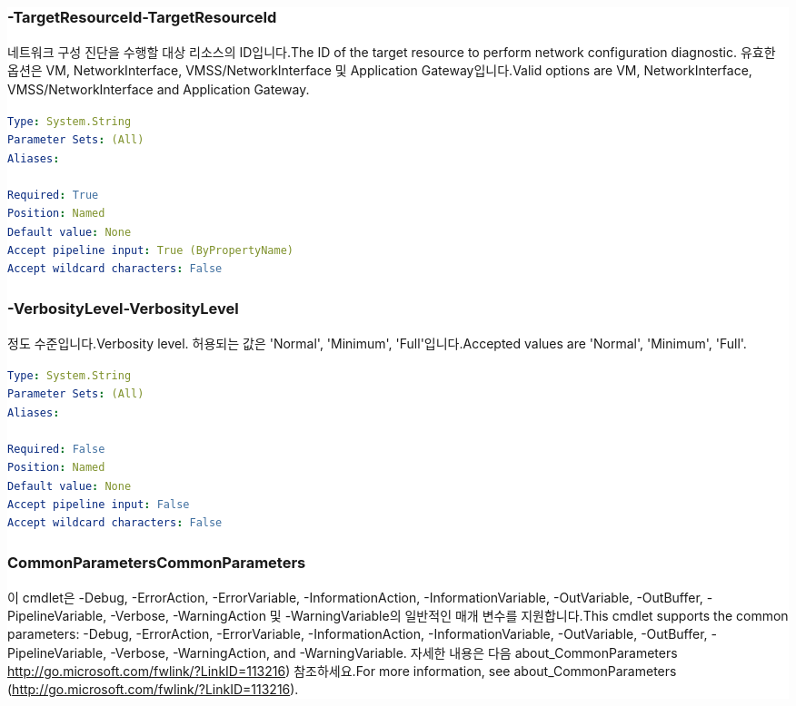 ### <span data-ttu-id="8a77e-130">-TargetResourceId</span><span class="sxs-lookup"><span data-stu-id="8a77e-130">-TargetResourceId</span></span>
<span data-ttu-id="8a77e-131">네트워크 구성 진단을 수행할 대상 리소스의 ID입니다.</span><span class="sxs-lookup"><span data-stu-id="8a77e-131">The ID of the target resource to perform network configuration diagnostic.</span></span>
<span data-ttu-id="8a77e-132">유효한 옵션은 VM, NetworkInterface, VMSS/NetworkInterface 및 Application Gateway입니다.</span><span class="sxs-lookup"><span data-stu-id="8a77e-132">Valid options are VM, NetworkInterface, VMSS/NetworkInterface and Application Gateway.</span></span>

```yaml
Type: System.String
Parameter Sets: (All)
Aliases:

Required: True
Position: Named
Default value: None
Accept pipeline input: True (ByPropertyName)
Accept wildcard characters: False
```

### <span data-ttu-id="8a77e-133">-VerbosityLevel</span><span class="sxs-lookup"><span data-stu-id="8a77e-133">-VerbosityLevel</span></span>
<span data-ttu-id="8a77e-134">정도 수준입니다.</span><span class="sxs-lookup"><span data-stu-id="8a77e-134">Verbosity level.</span></span>
<span data-ttu-id="8a77e-135">허용되는 값은 'Normal', 'Minimum', 'Full'입니다.</span><span class="sxs-lookup"><span data-stu-id="8a77e-135">Accepted values are 'Normal', 'Minimum', 'Full'.</span></span>

```yaml
Type: System.String
Parameter Sets: (All)
Aliases:

Required: False
Position: Named
Default value: None
Accept pipeline input: False
Accept wildcard characters: False
```

### <span data-ttu-id="8a77e-136">CommonParameters</span><span class="sxs-lookup"><span data-stu-id="8a77e-136">CommonParameters</span></span>
<span data-ttu-id="8a77e-137">이 cmdlet은 -Debug, -ErrorAction, -ErrorVariable, -InformationAction, -InformationVariable, -OutVariable, -OutBuffer, -PipelineVariable, -Verbose, -WarningAction 및 -WarningVariable의 일반적인 매개 변수를 지원합니다.</span><span class="sxs-lookup"><span data-stu-id="8a77e-137">This cmdlet supports the common parameters: -Debug, -ErrorAction, -ErrorVariable, -InformationAction, -InformationVariable, -OutVariable, -OutBuffer, -PipelineVariable, -Verbose, -WarningAction, and -WarningVariable.</span></span> <span data-ttu-id="8a77e-138">자세한 내용은 다음 about_CommonParameters http://go.microsoft.com/fwlink/?LinkID=113216) 참조하세요.</span><span class="sxs-lookup"><span data-stu-id="8a77e-138">For more information, see about_CommonParameters (http://go.microsoft.com/fwlink/?LinkID=113216).</span></span>
